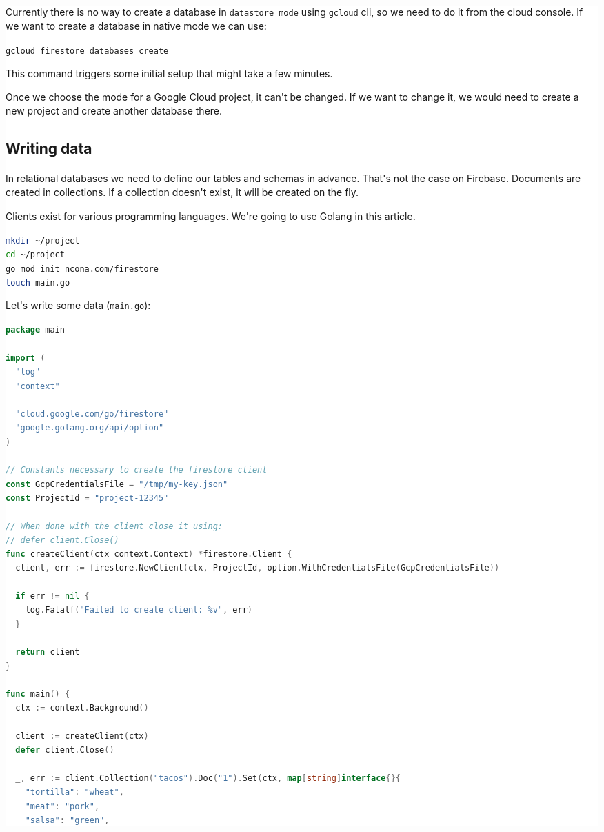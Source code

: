 Currently there is no way to create a database in `datastore mode` using `gcloud` cli, so we need to do it from the cloud console. If we want to create a database in native mode we can use:

```
gcloud firestore databases create
```

This command triggers some initial setup that might take a few minutes.

Once we choose the mode for a Google Cloud project, it can't be changed. If we want to change it, we would need to create a new project and create another database there.

## Writing data

In relational databases we need to define our tables and schemas in advance. That's not the case on Firebase. Documents are created in collections. If a collection doesn't exist, it will be created on the fly.

Clients exist for various programming languages. We're going to use Golang in this article.

```sh
mkdir ~/project
cd ~/project
go mod init ncona.com/firestore
touch main.go
```

Let's write some data (`main.go`):

```go
package main

import (
  "log"
  "context"

  "cloud.google.com/go/firestore"
  "google.golang.org/api/option"
)

// Constants necessary to create the firestore client
const GcpCredentialsFile = "/tmp/my-key.json"
const ProjectId = "project-12345"

// When done with the client close it using:
// defer client.Close()
func createClient(ctx context.Context) *firestore.Client {
  client, err := firestore.NewClient(ctx, ProjectId, option.WithCredentialsFile(GcpCredentialsFile))

  if err != nil {
    log.Fatalf("Failed to create client: %v", err)
  }

  return client
}

func main() {
  ctx := context.Background()

  client := createClient(ctx)
  defer client.Close()

  _, err := client.Collection("tacos").Doc("1").Set(ctx, map[string]interface{}{
    "tortilla": "wheat",
    "meat": "pork",
    "salsa": "green",
```